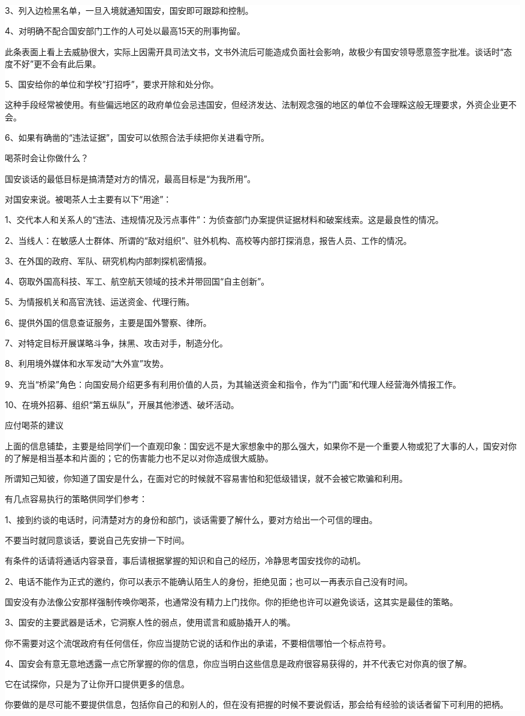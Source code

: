 3、列入边检黑名单，一旦入境就通知国安，国安即可跟踪和控制。  
  
4、对明确不配合国安部门工作的人可处以最高15天的刑事拘留。  
  
此条表面上看上去威胁很大，实际上因需开具司法文书，文书外流后可能造成负面社会影响，故极少有国安领导愿意签字批准。谈话时“态度不好”更不会有此后果。  
  
5、国安给你的单位和学校“打招呼”，要求开除和处分你。  
  
这种手段经常被使用。有些偏远地区的政府单位会忌违国安，但经济发达、法制观念强的地区的单位不会理睬这般无理要求，外资企业更不会。  
  
6、如果有确凿的“违法证据”，国安可以依照合法手续把你关进看守所。  
  
喝茶时会让你做什么？  
  
国安谈话的最低目标是搞清楚对方的情况，最高目标是“为我所用”。  
  
对国安来说。被喝茶人士主要有以下“用途”：  
  
1、交代本人和关系人的“违法、违规情况及污点事件”：为侦查部门办案提供证据材料和破案线索。这是最良性的情况。  
  
2、当线人：在敏感人士群体、所谓的“敌对组织”、驻外机构、高校等内部打探消息，报告人员、工作的情况。  
  
3、在外国的政府、军队、研究机构内部刺探机密情报。  
  
4、窃取外国高科技、军工、航空航天领域的技术并带回国“自主创新”。  
  
5、为情报机关和高官洗钱、运送资金、代理行贿。  
  
6、提供外国的信息查证服务，主要是国外警察、律所。  
  
7、对特定目标开展谋略斗争，抹黑、攻击对手，制造分化。  
  
8、利用境外媒体和水军发动“大外宣”攻势。  
  
9、充当“桥梁”角色：向国安局介绍更多有利用价值的人员，为其输送资金和指令，作为“门面”和代理人经营海外情报工作。  
  
10、在境外招募、组织“第五纵队”，开展其他渗透、破坏活动。  
  
应付喝茶的建议  
  
上面的信息铺垫，主要是给同学们一个直观印象：国安远不是大家想象中的那么强大，如果你不是一个重要人物或犯了大事的人，国安对你的了解是相当基本和片面的；它的伤害能力也不足以对你造成很大威胁。  
  
所谓知己知彼，你知道了国安是什么，在面对它的时候就不容易害怕和犯低级错误，就不会被它欺骗和利用。  
  
有几点容易执行的策略供同学们参考：  
  
1、接到约谈的电话时，问清楚对方的身份和部门，谈话需要了解什么，要对方给出一个可信的理由。  
  
不要当时就同意谈话，要说自己先安排一下时间。  
  
有条件的话请将通话内容录音，事后请根据掌握的知识和自己的经历，冷静思考国安找你的动机。  
  
2、电话不能作为正式的邀约，你可以表示不能确认陌生人的身份，拒绝见面；也可以一再表示自己没有时间。  
  
国安没有办法像公安那样强制传唤你喝茶，也通常没有精力上门找你。你的拒绝也许可以避免谈话，这其实是最佳的策略。  
  
3、国安的主要武器是话术，它洞察人性的弱点，使用谎言和威胁撬开人的嘴。  
  
你不需要对这个流氓政府有任何信任，你应当提防它说的话和作出的承诺，不要相信哪怕一个标点符号。  
  
4、国安会有意无意地透露一点它所掌握的你的信息，你应当明白这些信息是政府很容易获得的，并不代表它对你真的很了解。  
  
它在试探你，只是为了让你开口提供更多的信息。  
  
你要做的是尽可能不要提供信息，包括你自己的和别人的，但在没有把握的时候不要说假话，那会给有经验的谈话者留下可利用的把柄。  
  
